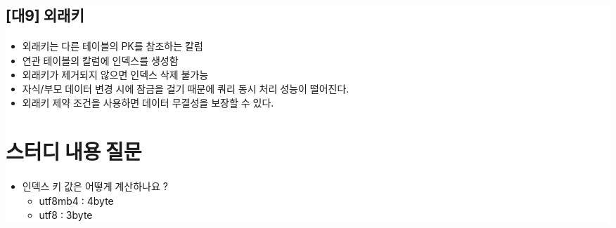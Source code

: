 ## [대9] 외래키
* 외래키는 다른 테이블의 PK를 참조하는 칼럼
* 연관 테이블의 칼럼에 인덱스를 생성함
* 외래키가 제거되지 않으면 인덱스 삭제 불가능
* 자식/부모 데이터 변경 시에 잠금을 걸기 때문에 쿼리 동시 처리 성능이 떨어진다.
* 외래키 제약 조건을 사용하면 데이터 무결성을 보장할 수 있다.


# 스터디 내용 질문
* 인덱스 키 값은 어떻게 계산하나요 ?
  * utf8mb4 : 4byte
  * utf8 : 3byte

